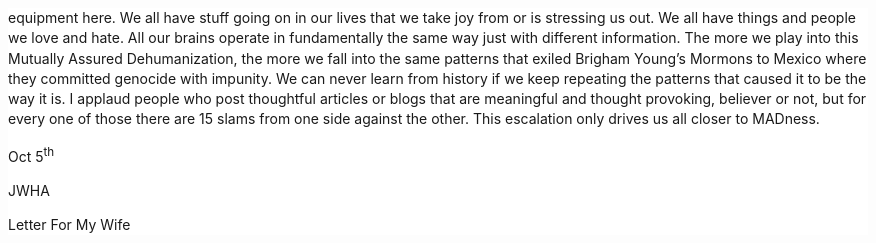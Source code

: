 equipment here. We all have stuff going on in our lives that we take joy
from or is stressing us out. We all have things and people we love and
hate. All our brains operate in fundamentally the same way just with
different information. The more we play into this Mutually Assured
Dehumanization, the more we fall into the same patterns that exiled
Brigham Young’s Mormons to Mexico where they committed genocide with
impunity. We can never learn from history if we keep repeating the
patterns that caused it to be the way it is. I applaud people who post
thoughtful articles or blogs that are meaningful and thought provoking,
believer or not, but for every one of those there are 15 slams from one
side against the other. This escalation only drives us all closer to
MADness.

Oct 5<sup>th</sup>

JWHA

Letter For My Wife
